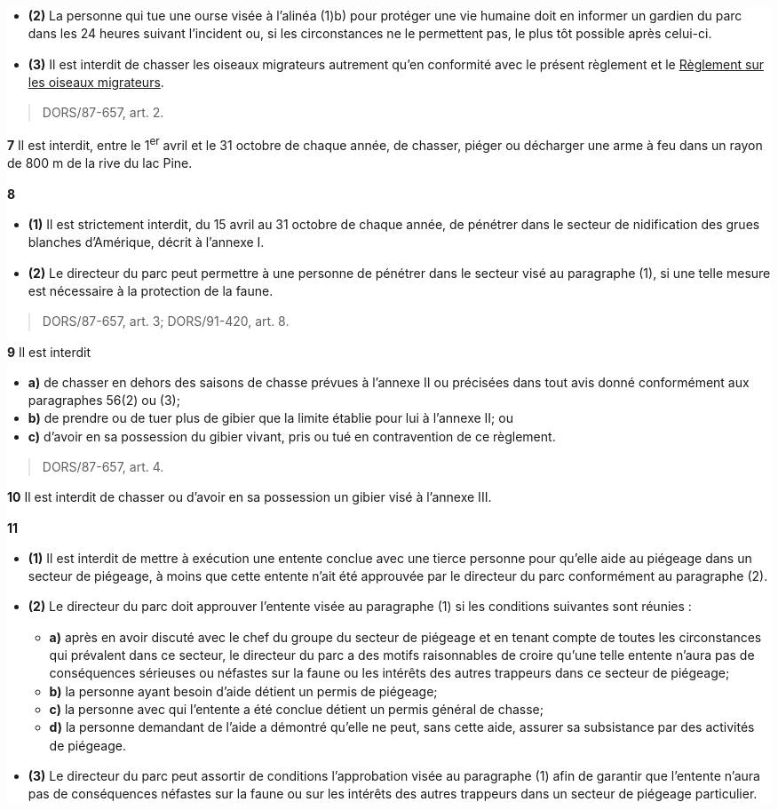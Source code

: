 - **(2)** La personne qui tue une ourse visée à l’alinéa (1)b) pour protéger une vie humaine doit en informer un gardien du parc dans les 24 heures suivant l’incident ou, si les circonstances ne le permettent pas, le plus tôt possible après celui-ci.

- **(3)** Il est interdit de chasser les oiseaux migrateurs autrement qu’en conformité avec le présent règlement et le [Règlement sur les oiseaux migrateurs](/fr/Règlements/Codification%20des%20règlements%20du%20Canada/1001-1100/C.R.C.,%20ch.%201035.md).
> DORS/87-657, art. 2.




**7** Il est interdit, entre le 1<sup>er</sup> avril et le 31 octobre de chaque année, de chasser, piéger ou décharger une arme à feu dans un rayon de 800 m de la rive du lac Pine.



**8** 

- **(1)** Il est strictement interdit, du 15 avril au 31 octobre de chaque année, de pénétrer dans le secteur de nidification des grues blanches d’Amérique, décrit à l’annexe I.

- **(2)** Le directeur du parc peut permettre à une personne de pénétrer dans le secteur visé au paragraphe (1), si une telle mesure est nécessaire à la protection de la faune.
> DORS/87-657, art. 3; DORS/91-420, art. 8.




**9** Il est interdit
- **a)** de chasser en dehors des saisons de chasse prévues à l’annexe II ou précisées dans tout avis donné conformément aux paragraphes 56(2) ou (3);
- **b)** de prendre ou de tuer plus de gibier que la limite établie pour lui à l’annexe II; ou
- **c)** d’avoir en sa possession du gibier vivant, pris ou tué en contravention de ce règlement.
> DORS/87-657, art. 4.




**10** Il est interdit de chasser ou d’avoir en sa possession un gibier visé à l’annexe III.



**11** 

- **(1)** Il est interdit de mettre à exécution une entente conclue avec une tierce personne pour qu’elle aide au piégeage dans un secteur de piégeage, à moins que cette entente n’ait été approuvée par le directeur du parc conformément au paragraphe (2).

- **(2)** Le directeur du parc doit approuver l’entente visée au paragraphe (1) si les conditions suivantes sont réunies :
	- **a)** après en avoir discuté avec le chef du groupe du secteur de piégeage et en tenant compte de toutes les circonstances qui prévalent dans ce secteur, le directeur du parc a des motifs raisonnables de croire qu’une telle entente n’aura pas de conséquences sérieuses ou néfastes sur la faune ou les intérêts des autres trappeurs dans ce secteur de piégeage;
	- **b)** la personne ayant besoin d’aide détient un permis de piégeage;
	- **c)** la personne avec qui l’entente a été conclue détient un permis général de chasse;
	- **d)** la personne demandant de l’aide a démontré qu’elle ne peut, sans cette aide, assurer sa subsistance par des activités de piégeage.

- **(3)** Le directeur du parc peut assortir de conditions l’approbation visée au paragraphe (1) afin de garantir que l’entente n’aura pas de conséquences néfastes sur la faune ou sur les intérêts des autres trappeurs dans un secteur de piégeage particulier.

